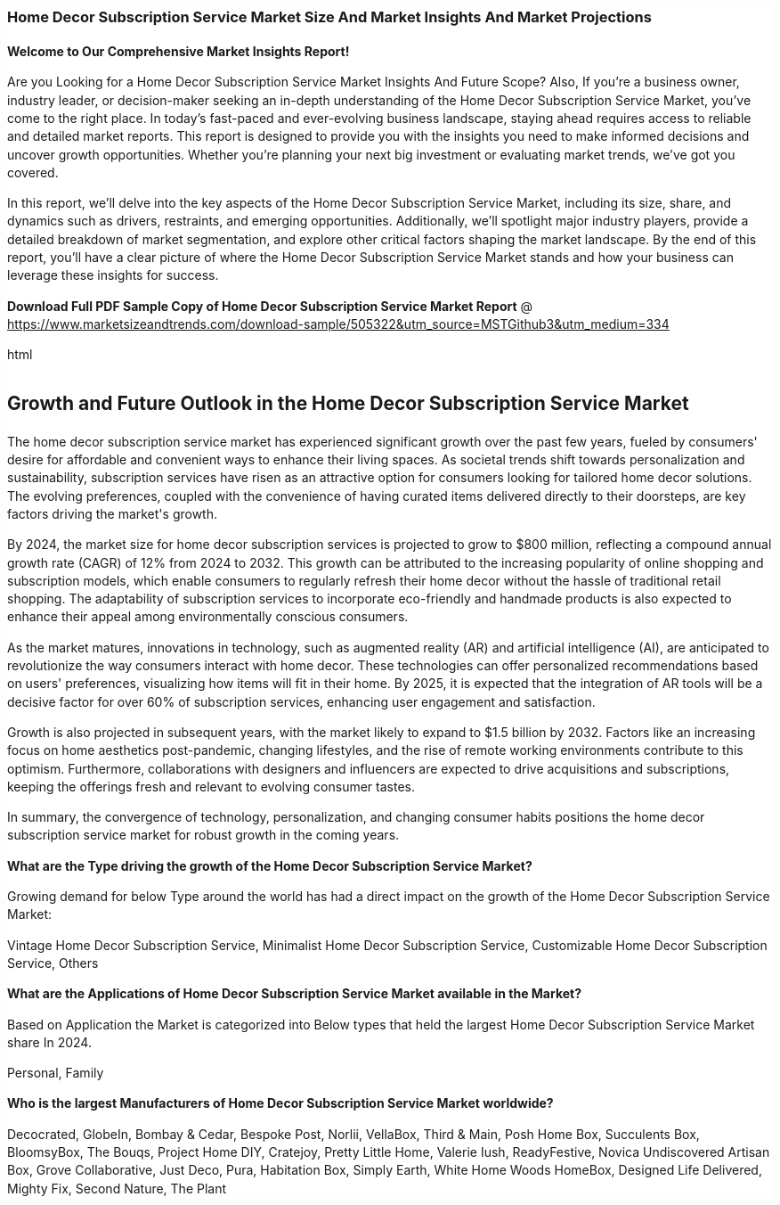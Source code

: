 <div class="" data-test-id=""><h3><span class="">Home Decor Subscription Service Market Size And Market Insights And Market Projections</span></h3></div><div class="" data-test-id=""><p><strong>Welcome to Our Comprehensive Market Insights Report!</strong></p><p>Are you Looking for a Home Decor Subscription Service Market Insights And Future Scope? Also, If you&rsquo;re a business owner, industry leader, or decision-maker seeking an in-depth understanding of the Home Decor Subscription Service Market, you&rsquo;ve come to the right place. In today&rsquo;s fast-paced and ever-evolving business landscape, staying ahead requires access to reliable and detailed market reports. This report is designed to provide you with the insights you need to make informed decisions and uncover growth opportunities. Whether you&rsquo;re planning your next big investment or evaluating market trends, we&rsquo;ve got you covered.</p><p>In this report, we&rsquo;ll delve into the key aspects of the Home Decor Subscription Service Market, including its size, share, and dynamics such as drivers, restraints, and emerging opportunities. Additionally, we&rsquo;ll spotlight major industry players, provide a detailed breakdown of market segmentation, and explore other critical factors shaping the market landscape. By the end of this report, you&rsquo;ll have a clear picture of where the Home Decor Subscription Service Market stands and how your business can leverage these insights for success.</p><p><strong>Download Full PDF Sample Copy of Home Decor Subscription Service Market Report</strong> @ <a href="https://www.marketsizeandtrends.com/download-sample/505322&utm_source=MSTGithub3&utm_medium=334" target="_blank">https://www.marketsizeandtrends.com/download-sample/505322&utm_source=MSTGithub3&utm_medium=334</a></p></div><div class="" data-test-id=""><p><span class="">html<div> <h2>Growth and Future Outlook in the Home Decor Subscription Service Market</h2> <p>The home decor subscription service market has experienced significant growth over the past few years, fueled by consumers' desire for affordable and convenient ways to enhance their living spaces. As societal trends shift towards personalization and sustainability, subscription services have risen as an attractive option for consumers looking for tailored home decor solutions. The evolving preferences, coupled with the convenience of having curated items delivered directly to their doorsteps, are key factors driving the market's growth.</p> <p>By 2024, the market size for home decor subscription services is projected to grow to <span>$800 million</span>, reflecting a compound annual growth rate (CAGR) of <span>12%</span> from 2024 to 2032. This growth can be attributed to the increasing popularity of online shopping and subscription models, which enable consumers to regularly refresh their home decor without the hassle of traditional retail shopping. The adaptability of subscription services to incorporate eco-friendly and handmade products is also expected to enhance their appeal among environmentally conscious consumers.</p> <span></span> <p>As the market matures, innovations in technology, such as augmented reality (AR) and artificial intelligence (AI), are anticipated to revolutionize the way consumers interact with home decor. These technologies can offer personalized recommendations based on users' preferences, visualizing how items will fit in their home. By 2025, it is expected that the integration of AR tools will be a decisive factor for <span>over 60%</span> of subscription services, enhancing user engagement and satisfaction.</p> <p>Growth is also projected in subsequent years, with the market likely to expand to <span>$1.5 billion</span> by 2032. Factors like an increasing focus on home aesthetics post-pandemic, changing lifestyles, and the rise of remote working environments contribute to this optimism. Furthermore, collaborations with designers and influencers are expected to drive acquisitions and subscriptions, keeping the offerings fresh and relevant to evolving consumer tastes.</p> <p>In summary, the convergence of technology, personalization, and changing consumer habits positions the home decor subscription service market for robust growth in the coming years.</p></div></span></p><p><strong><span class="">What are the&nbsp;Type driving the growth of the Home Decor Subscription Service Market?</span></strong></p></div><div class="" data-test-id=""><p><span class="">Growing demand for below Type around the world has had a direct impact on the growth of the Home Decor Subscription Service Market:</span></p></div><div class="" data-test-id=""><p>Vintage Home Decor Subscription Service, Minimalist Home Decor Subscription Service, Customizable Home Decor Subscription Service, Others</p><p><span class=""><strong>What are the&nbsp;Applications&nbsp;of Home Decor Subscription Service Market available in the Market?</strong></span></p></div><div class="" data-test-id=""><p><span class="">Based on Application the Market is categorized into Below types that held the largest Home Decor Subscription Service Market share In 2024.</span></p></div><div class="" data-test-id=""><p><span class="">Personal, Family</span></p><p><span class=""><strong>Who is the largest Manufacturers of Home Decor Subscription Service Market worldwide?</strong></span></p></div><div class="" data-test-id=""><p><span class="">Decocrated, GlobeIn, Bombay & Cedar, Bespoke Post, Norlii, VellaBox, Third & Main, Posh Home Box, Succulents Box, BloomsyBox, The Bouqs, Project Home DIY, Cratejoy, Pretty Little Home, Valerie Iush, ReadyFestive, Novica Undiscovered Artisan Box, Grove Collaborative, Just Deco, Pura, Habitation Box, Simply Earth, White Home Woods HomeBox, Designed Life Delivered, Mighty Fix, Second Nature, The Plant